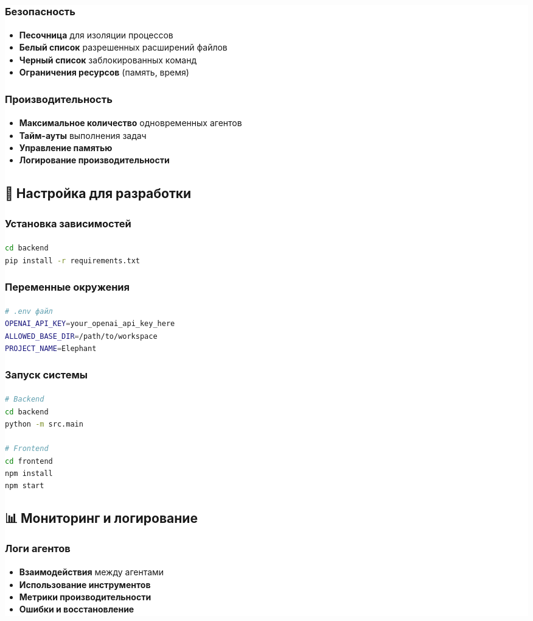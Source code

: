 ### Безопасность
- **Песочница** для изоляции процессов
- **Белый список** разрешенных расширений файлов
- **Черный список** заблокированных команд
- **Ограничения ресурсов** (память, время)

### Производительность
- **Максимальное количество** одновременных агентов
- **Тайм-ауты** выполнения задач
- **Управление памятью**
- **Логирование производительности**

## 🔧 Настройка для разработки

### Установка зависимостей

```bash
cd backend
pip install -r requirements.txt
```

### Переменные окружения

```bash
# .env файл
OPENAI_API_KEY=your_openai_api_key_here
ALLOWED_BASE_DIR=/path/to/workspace
PROJECT_NAME=Elephant
```

### Запуск системы

```bash
# Backend
cd backend
python -m src.main

# Frontend
cd frontend
npm install
npm start
```

## 📊 Мониторинг и логирование

### Логи агентов
- **Взаимодействия** между агентами
- **Использование инструментов**
- **Метрики производительности**
- **Ошибки и восстановление**
